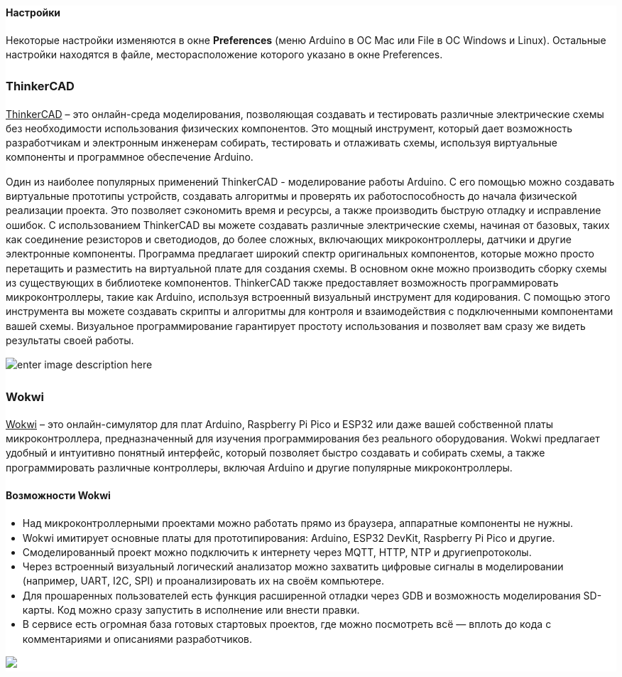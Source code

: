 #### Настройки
Некоторые настройки изменяются в окне  **Preferences**  (меню Arduino в ОС Mac или File в ОС Windows и Linux). Остальные настройки находятся в файле, месторасположение которого указано в окне Preferences.

### ThinkerCAD
[ThinkerCAD](https://www.tinkercad.com/) – это онлайн-среда моделирования, позволяющая создавать и тестировать различные электрические схемы без необходимости использования физических компонентов. Это мощный инструмент, который дает возможность разработчикам и электронным инженерам собирать, тестировать и отлаживать схемы, используя виртуальные компоненты и программное обеспечение Arduino.

Один из наиболее популярных применений ThinkerCAD - моделирование работы Arduino. С его помощью можно создавать виртуальные прототипы устройств, создавать алгоритмы и проверять их работоспособность до начала физической реализации проекта. Это позволяет сэкономить время и ресурсы, а также производить быструю отладку и исправление ошибок.
С использованием ThinkerCAD вы можете создавать различные электрические схемы, начиная от базовых, таких как соединение резисторов и светодиодов, до более сложных, включающих микроконтроллеры, датчики и другие электронные компоненты. Программа предлагает широкий спектр оригинальных компонентов, которые можно просто перетащить и разместить на виртуальной плате для создания схемы. В основном окне можно производить сборку схемы из существующих в библиотеке компонентов.
ThinkerCAD также предоставляет возможность программировать микроконтроллеры, такие как Arduino, используя встроенный визуальный инструмент для кодирования. С помощью этого инструмента вы можете создавать скрипты и алгоритмы для контроля и взаимодействия с подключенными компонентами вашей схемы. Визуальное программирование гарантирует простоту использования и позволяет вам сразу же видеть результаты своей работы.

![enter image description here](https://ampermarket.kz/images/tinkercad_inst_5.png)

### Wokwi
[Wokwi](https://wokwi.com/) – это онлайн-симулятор для плат Arduino, Raspberry Pi Pico и ESP32 или даже вашей собственной платы микроконтроллера, предназначенный для изучения программирования без реального оборудования. Wokwi предлагает удобный и интуитивно понятный интерфейс, который позволяет быстро создавать и собирать схемы, а также программировать различные контроллеры, включая Arduino и другие популярные микроконтроллеры.
#### Возможности Wokwi

-   Над микроконтроллерными проектами можно работать прямо из браузера, аппаратные компоненты не нужны.
-   Wokwi имитирует основные платы для прототипирования: Arduino, ESP32 DevKit, Raspberry Pi Pico и другие.
-   Смоделированный проект можно подключить к интернету через MQTT, HTTP, NTP и другиепротоколы.
-   Через встроенный визуальный логический анализатор можно захватить цифровые сигналы в моделировании (например, UART, I2C, SPI) и проанализировать их на своём компьютере.
-   Для прошаренных пользователей есть функция расширенной отладки через GDB и возможность моделирования SD-карты. Код можно сразу запустить в исполнение или внести правки.
-   В сервисе есть огромная база готовых стартовых проектов, где можно посмотреть всё — вплоть до кода с комментариями и описаниями разработчиков.

[![](https://blog.themarfa.name/content/images/2022/09/image-45.png)](https://blog.themarfa.name/content/images/2022/09/image-45.png)
